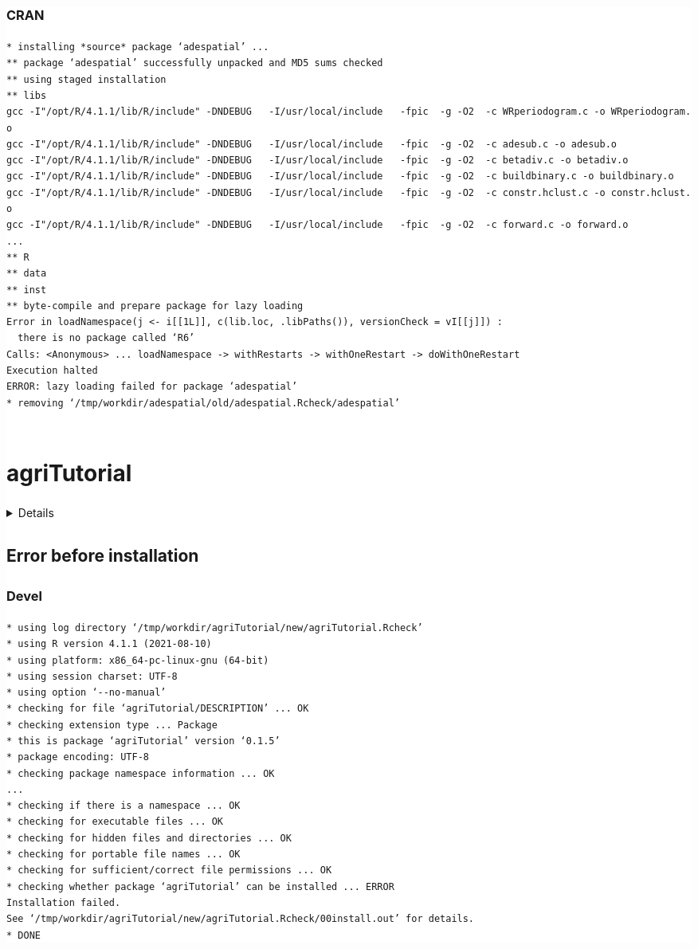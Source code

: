 ### CRAN

```
* installing *source* package ‘adespatial’ ...
** package ‘adespatial’ successfully unpacked and MD5 sums checked
** using staged installation
** libs
gcc -I"/opt/R/4.1.1/lib/R/include" -DNDEBUG   -I/usr/local/include   -fpic  -g -O2  -c WRperiodogram.c -o WRperiodogram.o
gcc -I"/opt/R/4.1.1/lib/R/include" -DNDEBUG   -I/usr/local/include   -fpic  -g -O2  -c adesub.c -o adesub.o
gcc -I"/opt/R/4.1.1/lib/R/include" -DNDEBUG   -I/usr/local/include   -fpic  -g -O2  -c betadiv.c -o betadiv.o
gcc -I"/opt/R/4.1.1/lib/R/include" -DNDEBUG   -I/usr/local/include   -fpic  -g -O2  -c buildbinary.c -o buildbinary.o
gcc -I"/opt/R/4.1.1/lib/R/include" -DNDEBUG   -I/usr/local/include   -fpic  -g -O2  -c constr.hclust.c -o constr.hclust.o
gcc -I"/opt/R/4.1.1/lib/R/include" -DNDEBUG   -I/usr/local/include   -fpic  -g -O2  -c forward.c -o forward.o
...
** R
** data
** inst
** byte-compile and prepare package for lazy loading
Error in loadNamespace(j <- i[[1L]], c(lib.loc, .libPaths()), versionCheck = vI[[j]]) : 
  there is no package called ‘R6’
Calls: <Anonymous> ... loadNamespace -> withRestarts -> withOneRestart -> doWithOneRestart
Execution halted
ERROR: lazy loading failed for package ‘adespatial’
* removing ‘/tmp/workdir/adespatial/old/adespatial.Rcheck/adespatial’


```
# agriTutorial

<details></details>

## Error before installation

### Devel

```
* using log directory ‘/tmp/workdir/agriTutorial/new/agriTutorial.Rcheck’
* using R version 4.1.1 (2021-08-10)
* using platform: x86_64-pc-linux-gnu (64-bit)
* using session charset: UTF-8
* using option ‘--no-manual’
* checking for file ‘agriTutorial/DESCRIPTION’ ... OK
* checking extension type ... Package
* this is package ‘agriTutorial’ version ‘0.1.5’
* package encoding: UTF-8
* checking package namespace information ... OK
...
* checking if there is a namespace ... OK
* checking for executable files ... OK
* checking for hidden files and directories ... OK
* checking for portable file names ... OK
* checking for sufficient/correct file permissions ... OK
* checking whether package ‘agriTutorial’ can be installed ... ERROR
Installation failed.
See ‘/tmp/workdir/agriTutorial/new/agriTutorial.Rcheck/00install.out’ for details.
* DONE
```